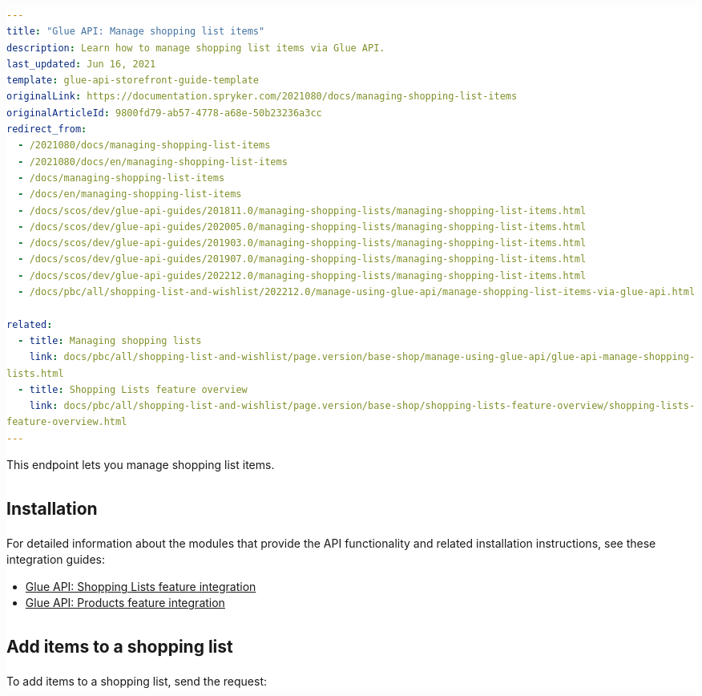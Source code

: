 ```yaml
---
title: "Glue API: Manage shopping list items"
description: Learn how to manage shopping list items via Glue API.
last_updated: Jun 16, 2021
template: glue-api-storefront-guide-template
originalLink: https://documentation.spryker.com/2021080/docs/managing-shopping-list-items
originalArticleId: 9800fd79-ab57-4778-a68e-50b23236a3cc
redirect_from:
  - /2021080/docs/managing-shopping-list-items
  - /2021080/docs/en/managing-shopping-list-items
  - /docs/managing-shopping-list-items
  - /docs/en/managing-shopping-list-items
  - /docs/scos/dev/glue-api-guides/201811.0/managing-shopping-lists/managing-shopping-list-items.html
  - /docs/scos/dev/glue-api-guides/202005.0/managing-shopping-lists/managing-shopping-list-items.html
  - /docs/scos/dev/glue-api-guides/201903.0/managing-shopping-lists/managing-shopping-list-items.html
  - /docs/scos/dev/glue-api-guides/201907.0/managing-shopping-lists/managing-shopping-list-items.html
  - /docs/scos/dev/glue-api-guides/202212.0/managing-shopping-lists/managing-shopping-list-items.html
  - /docs/pbc/all/shopping-list-and-wishlist/202212.0/manage-using-glue-api/manage-shopping-list-items-via-glue-api.html

related:
  - title: Managing shopping lists
    link: docs/pbc/all/shopping-list-and-wishlist/page.version/base-shop/manage-using-glue-api/glue-api-manage-shopping-lists.html
  - title: Shopping Lists feature overview
    link: docs/pbc/all/shopping-list-and-wishlist/page.version/base-shop/shopping-lists-feature-overview/shopping-lists-feature-overview.html
---
```


This endpoint lets you manage shopping list items.

## Installation

For detailed information about the modules that provide the API functionality and related installation instructions, see these integration guides:
* [Glue API: Shopping Lists feature integration](/docs/pbc/all/shopping-list-and-wishlist/{{page.version}}/base-shop/install-and-upgrade/integrate-the-shopping-lists-glue-api.html)
* [Glue API: Products feature integration](/docs/scos/dev/feature-integration-guides/{{page.version}}/glue-api/glue-api-product-feature-integration.html)

## Add items to a shopping list

To add items to a shopping list, send the request:
